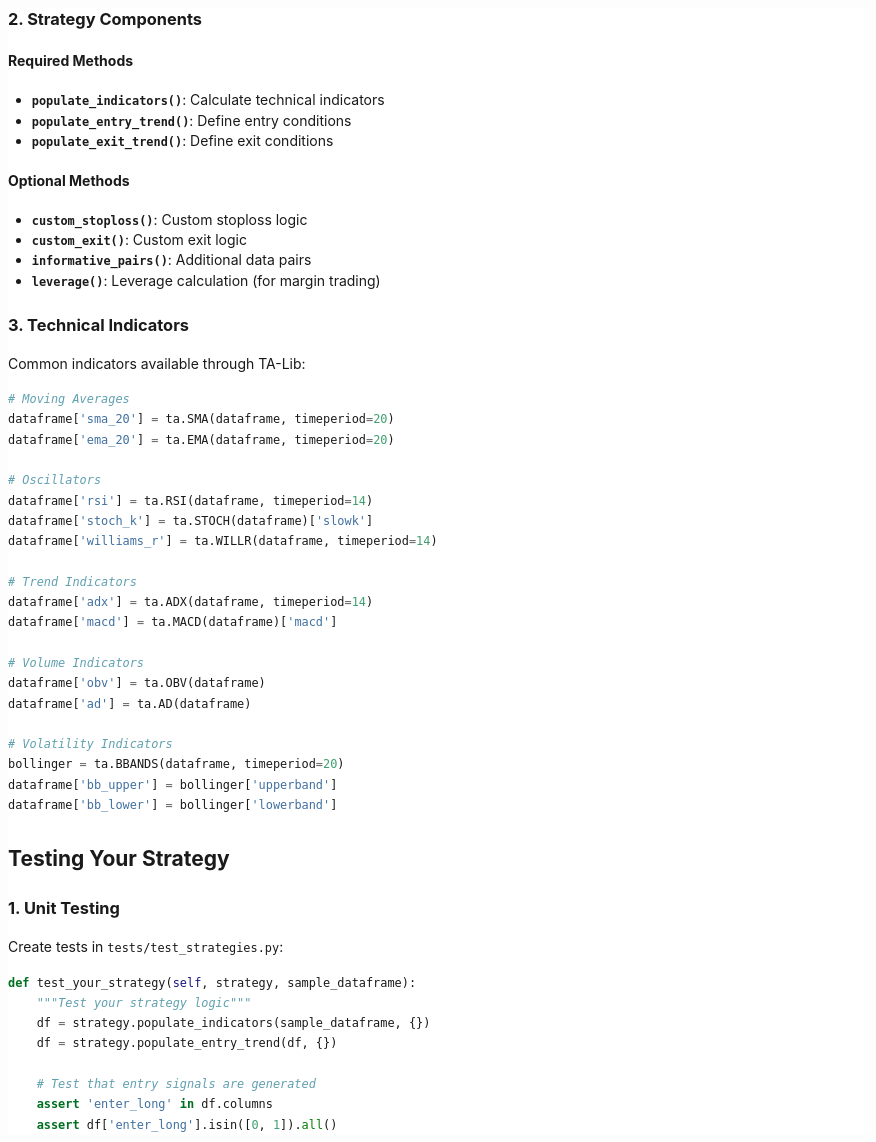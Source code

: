### 2. Strategy Components

#### Required Methods

- **`populate_indicators()`**: Calculate technical indicators
- **`populate_entry_trend()`**: Define entry conditions
- **`populate_exit_trend()`**: Define exit conditions

#### Optional Methods

- **`custom_stoploss()`**: Custom stoploss logic
- **`custom_exit()`**: Custom exit logic
- **`informative_pairs()`**: Additional data pairs
- **`leverage()`**: Leverage calculation (for margin trading)

### 3. Technical Indicators

Common indicators available through TA-Lib:

```python
# Moving Averages
dataframe['sma_20'] = ta.SMA(dataframe, timeperiod=20)
dataframe['ema_20'] = ta.EMA(dataframe, timeperiod=20)

# Oscillators
dataframe['rsi'] = ta.RSI(dataframe, timeperiod=14)
dataframe['stoch_k'] = ta.STOCH(dataframe)['slowk']
dataframe['williams_r'] = ta.WILLR(dataframe, timeperiod=14)

# Trend Indicators
dataframe['adx'] = ta.ADX(dataframe, timeperiod=14)
dataframe['macd'] = ta.MACD(dataframe)['macd']

# Volume Indicators
dataframe['obv'] = ta.OBV(dataframe)
dataframe['ad'] = ta.AD(dataframe)

# Volatility Indicators
bollinger = ta.BBANDS(dataframe, timeperiod=20)
dataframe['bb_upper'] = bollinger['upperband']
dataframe['bb_lower'] = bollinger['lowerband']
```

## Testing Your Strategy

### 1. Unit Testing

Create tests in `tests/test_strategies.py`:

```python
def test_your_strategy(self, strategy, sample_dataframe):
    """Test your strategy logic"""
    df = strategy.populate_indicators(sample_dataframe, {})
    df = strategy.populate_entry_trend(df, {})
    
    # Test that entry signals are generated
    assert 'enter_long' in df.columns
    assert df['enter_long'].isin([0, 1]).all()
```

